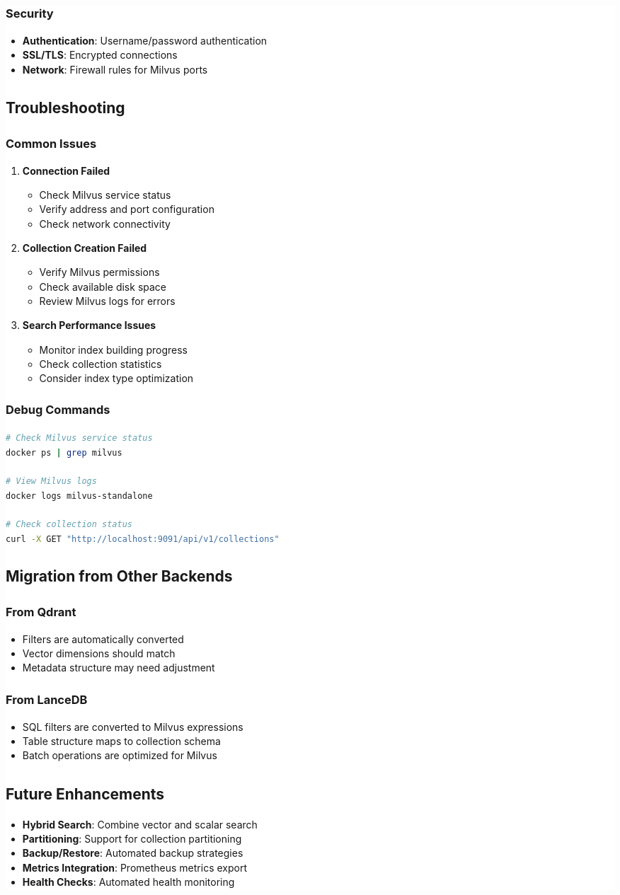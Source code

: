 ### Security
- **Authentication**: Username/password authentication
- **SSL/TLS**: Encrypted connections
- **Network**: Firewall rules for Milvus ports

## Troubleshooting

### Common Issues

1. **Connection Failed**
   - Check Milvus service status
   - Verify address and port configuration
   - Check network connectivity

2. **Collection Creation Failed**
   - Verify Milvus permissions
   - Check available disk space
   - Review Milvus logs for errors

3. **Search Performance Issues**
   - Monitor index building progress
   - Check collection statistics
   - Consider index type optimization

### Debug Commands

```bash
# Check Milvus service status
docker ps | grep milvus

# View Milvus logs
docker logs milvus-standalone

# Check collection status
curl -X GET "http://localhost:9091/api/v1/collections"
```

## Migration from Other Backends

### From Qdrant
- Filters are automatically converted
- Vector dimensions should match
- Metadata structure may need adjustment

### From LanceDB
- SQL filters are converted to Milvus expressions
- Table structure maps to collection schema
- Batch operations are optimized for Milvus

## Future Enhancements

- **Hybrid Search**: Combine vector and scalar search
- **Partitioning**: Support for collection partitioning
- **Backup/Restore**: Automated backup strategies
- **Metrics Integration**: Prometheus metrics export
- **Health Checks**: Automated health monitoring 